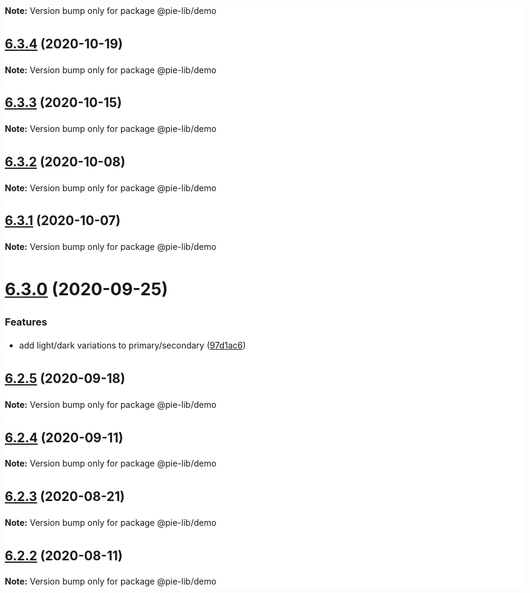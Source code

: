 **Note:** Version bump only for package @pie-lib/demo

## [6.3.4](https://github.com/pie-framework/pie-lib/compare/@pie-lib/demo@6.3.3...@pie-lib/demo@6.3.4) (2020-10-19)

**Note:** Version bump only for package @pie-lib/demo

## [6.3.3](https://github.com/pie-framework/pie-lib/compare/@pie-lib/demo@6.3.2...@pie-lib/demo@6.3.3) (2020-10-15)

**Note:** Version bump only for package @pie-lib/demo

## [6.3.2](https://github.com/pie-framework/pie-lib/compare/@pie-lib/demo@6.3.1...@pie-lib/demo@6.3.2) (2020-10-08)

**Note:** Version bump only for package @pie-lib/demo

## [6.3.1](https://github.com/pie-framework/pie-lib/compare/@pie-lib/demo@6.3.0...@pie-lib/demo@6.3.1) (2020-10-07)

**Note:** Version bump only for package @pie-lib/demo

# [6.3.0](https://github.com/pie-framework/pie-lib/compare/@pie-lib/demo@6.2.5...@pie-lib/demo@6.3.0) (2020-09-25)

### Features

- add light/dark variations to primary/secondary ([97d1ac6](https://github.com/pie-framework/pie-lib/commit/97d1ac6))

## [6.2.5](https://github.com/pie-framework/pie-lib/compare/@pie-lib/demo@6.2.4...@pie-lib/demo@6.2.5) (2020-09-18)

**Note:** Version bump only for package @pie-lib/demo

## [6.2.4](https://github.com/pie-framework/pie-lib/compare/@pie-lib/demo@6.2.3...@pie-lib/demo@6.2.4) (2020-09-11)

**Note:** Version bump only for package @pie-lib/demo

## [6.2.3](https://github.com/pie-framework/pie-lib/compare/@pie-lib/demo@6.2.2...@pie-lib/demo@6.2.3) (2020-08-21)

**Note:** Version bump only for package @pie-lib/demo

## [6.2.2](https://github.com/pie-framework/pie-lib/compare/@pie-lib/demo@6.2.1...@pie-lib/demo@6.2.2) (2020-08-11)

**Note:** Version bump only for package @pie-lib/demo

